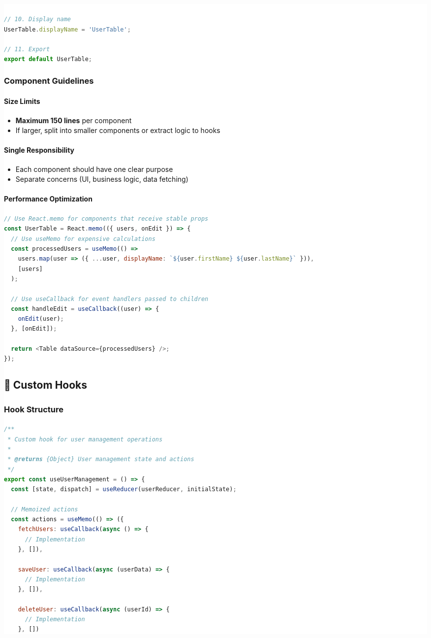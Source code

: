 ```javascript

// 10. Display name
UserTable.displayName = 'UserTable';

// 11. Export
export default UserTable;
```

### Component Guidelines

#### Size Limits
- **Maximum 150 lines** per component
- If larger, split into smaller components or extract logic to hooks

#### Single Responsibility
- Each component should have one clear purpose
- Separate concerns (UI, business logic, data fetching)

#### Performance Optimization
```javascript
// Use React.memo for components that receive stable props
const UserTable = React.memo(({ users, onEdit }) => {
  // Use useMemo for expensive calculations
  const processedUsers = useMemo(() => 
    users.map(user => ({ ...user, displayName: `${user.firstName} ${user.lastName}` })),
    [users]
  );
  
  // Use useCallback for event handlers passed to children
  const handleEdit = useCallback((user) => {
    onEdit(user);
  }, [onEdit]);
  
  return <Table dataSource={processedUsers} />;
});
```

## 🎣 Custom Hooks

### Hook Structure

```javascript
/**
 * Custom hook for user management operations
 * 
 * @returns {Object} User management state and actions
 */
export const useUserManagement = () => {
  const [state, dispatch] = useReducer(userReducer, initialState);
  
  // Memoized actions
  const actions = useMemo(() => ({
    fetchUsers: useCallback(async () => {
      // Implementation
    }, []),
    
    saveUser: useCallback(async (userData) => {
      // Implementation
    }, []),
    
    deleteUser: useCallback(async (userId) => {
      // Implementation
    }, [])
```